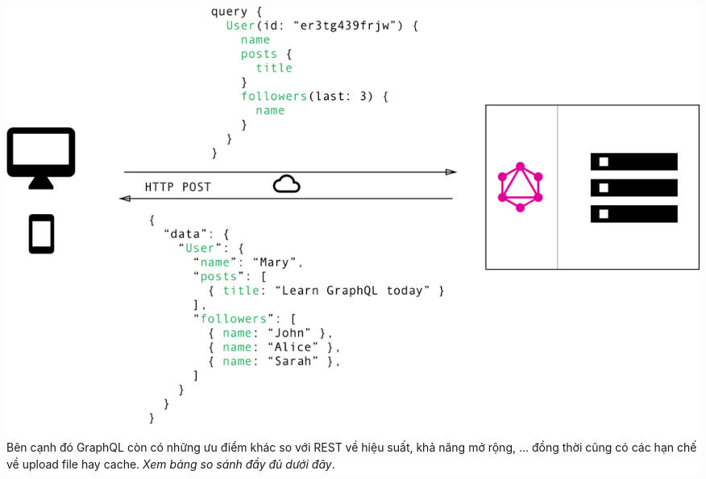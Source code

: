 ![rest](/assets/img/graphql/graphql.png)

Bên cạnh đó GraphQL còn có những ưu điểm khác so với REST về hiệu suất, khả năng mở rộng, ... đồng thời cũng có các hạn chế về upload file hay cache. *Xem bảng so sánh đầy đủ dưới đây*.
